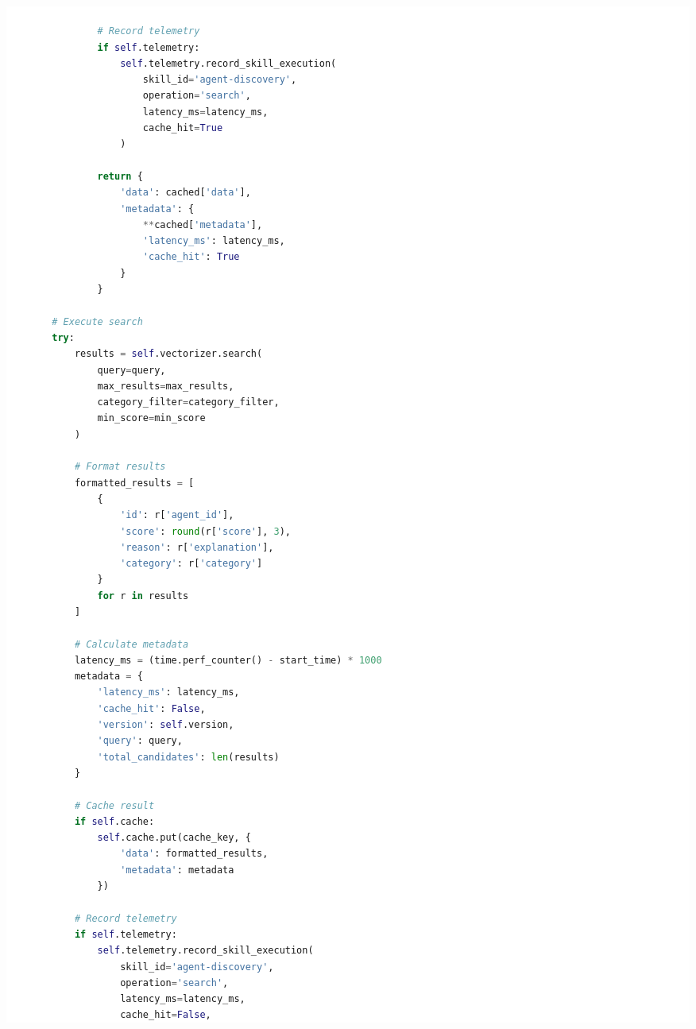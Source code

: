 ```python

                # Record telemetry
                if self.telemetry:
                    self.telemetry.record_skill_execution(
                        skill_id='agent-discovery',
                        operation='search',
                        latency_ms=latency_ms,
                        cache_hit=True
                    )

                return {
                    'data': cached['data'],
                    'metadata': {
                        **cached['metadata'],
                        'latency_ms': latency_ms,
                        'cache_hit': True
                    }
                }

        # Execute search
        try:
            results = self.vectorizer.search(
                query=query,
                max_results=max_results,
                category_filter=category_filter,
                min_score=min_score
            )

            # Format results
            formatted_results = [
                {
                    'id': r['agent_id'],
                    'score': round(r['score'], 3),
                    'reason': r['explanation'],
                    'category': r['category']
                }
                for r in results
            ]

            # Calculate metadata
            latency_ms = (time.perf_counter() - start_time) * 1000
            metadata = {
                'latency_ms': latency_ms,
                'cache_hit': False,
                'version': self.version,
                'query': query,
                'total_candidates': len(results)
            }

            # Cache result
            if self.cache:
                self.cache.put(cache_key, {
                    'data': formatted_results,
                    'metadata': metadata
                })

            # Record telemetry
            if self.telemetry:
                self.telemetry.record_skill_execution(
                    skill_id='agent-discovery',
                    operation='search',
                    latency_ms=latency_ms,
                    cache_hit=False,
```